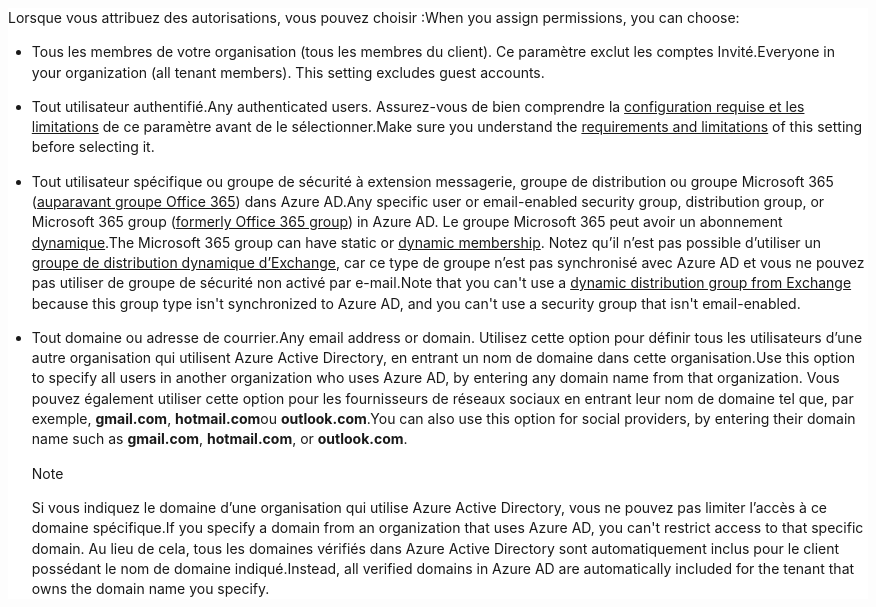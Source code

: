 <span data-ttu-id="80ceb-214">Lorsque vous attribuez des autorisations, vous pouvez choisir :</span><span class="sxs-lookup"><span data-stu-id="80ceb-214">When you assign permissions, you can choose:</span></span>

- <span data-ttu-id="80ceb-p121">Tous les membres de votre organisation (tous les membres du client). Ce paramètre exclut les comptes Invité.</span><span class="sxs-lookup"><span data-stu-id="80ceb-p121">Everyone in your organization (all tenant members). This setting excludes guest accounts.</span></span>

- <span data-ttu-id="80ceb-217">Tout utilisateur authentifié.</span><span class="sxs-lookup"><span data-stu-id="80ceb-217">Any authenticated users.</span></span> <span data-ttu-id="80ceb-218">Assurez-vous de bien comprendre la [configuration requise et les limitations](#requirements-and-limitations-for-add-any-authenticated-users) de ce paramètre avant de le sélectionner.</span><span class="sxs-lookup"><span data-stu-id="80ceb-218">Make sure you understand the [requirements and limitations](#requirements-and-limitations-for-add-any-authenticated-users) of this setting before selecting it.</span></span>

- <span data-ttu-id="80ceb-219">Tout utilisateur spécifique ou groupe de sécurité à extension messagerie, groupe de distribution ou groupe Microsoft 365 ([auparavant groupe Office 365](https://techcommunity.microsoft.com/t5/microsoft-365-blog/office-365-groups-will-become-microsoft-365-groups/ba-p/1303601)) dans Azure AD.</span><span class="sxs-lookup"><span data-stu-id="80ceb-219">Any specific user or email-enabled security group, distribution group, or Microsoft 365 group ([formerly Office 365 group](https://techcommunity.microsoft.com/t5/microsoft-365-blog/office-365-groups-will-become-microsoft-365-groups/ba-p/1303601)) in Azure AD.</span></span> <span data-ttu-id="80ceb-220">Le groupe Microsoft 365 peut avoir un abonnement [dynamique](https://docs.microsoft.com/azure/active-directory/users-groups-roles/groups-create-rule).</span><span class="sxs-lookup"><span data-stu-id="80ceb-220">The Microsoft 365 group can have static or [dynamic membership](https://docs.microsoft.com/azure/active-directory/users-groups-roles/groups-create-rule).</span></span> <span data-ttu-id="80ceb-221">Notez qu’il n’est pas possible d’utiliser un [groupe de distribution dynamique d’Exchange](https://docs.microsoft.com/Exchange/recipients/dynamic-distribution-groups/dynamic-distribution-groups?view=exchserver-2019), car ce type de groupe n’est pas synchronisé avec Azure AD et vous ne pouvez pas utiliser de groupe de sécurité non activé par e-mail.</span><span class="sxs-lookup"><span data-stu-id="80ceb-221">Note that you can't use a [dynamic distribution group from Exchange](https://docs.microsoft.com/Exchange/recipients/dynamic-distribution-groups/dynamic-distribution-groups?view=exchserver-2019) because this group type isn't synchronized to Azure AD, and you can't use a security group that isn't email-enabled.</span></span>

- <span data-ttu-id="80ceb-222">Tout domaine ou adresse de courrier.</span><span class="sxs-lookup"><span data-stu-id="80ceb-222">Any email address or domain.</span></span> <span data-ttu-id="80ceb-223">Utilisez cette option pour définir tous les utilisateurs d’une autre organisation qui utilisent Azure Active Directory, en entrant un nom de domaine dans cette organisation.</span><span class="sxs-lookup"><span data-stu-id="80ceb-223">Use this option to specify all users in another organization who uses Azure AD, by entering any domain name from that organization.</span></span> <span data-ttu-id="80ceb-224">Vous pouvez également utiliser cette option pour les fournisseurs de réseaux sociaux en entrant leur nom de domaine tel que, par exemple, **gmail.com**, **hotmail.com**ou **outlook.com**.</span><span class="sxs-lookup"><span data-stu-id="80ceb-224">You can also use this option for social providers, by entering their domain name such as **gmail.com**, **hotmail.com**, or **outlook.com**.</span></span>
    
    > [!NOTE]
    > <span data-ttu-id="80ceb-225">Si vous indiquez le domaine d’une organisation qui utilise Azure Active Directory, vous ne pouvez pas limiter l’accès à ce domaine spécifique.</span><span class="sxs-lookup"><span data-stu-id="80ceb-225">If you specify a domain from an organization that uses Azure AD, you can't restrict access to that specific domain.</span></span> <span data-ttu-id="80ceb-226">Au lieu de cela, tous les domaines vérifiés dans Azure Active Directory sont automatiquement inclus pour le client possédant le nom de domaine indiqué.</span><span class="sxs-lookup"><span data-stu-id="80ceb-226">Instead, all verified domains in Azure AD are automatically included for the tenant that owns the domain name you specify.</span></span>
